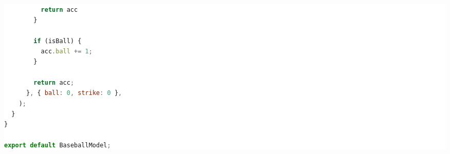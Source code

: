 ```js
          return acc
        } 
        
        if (isBall) {
          acc.ball += 1;
        }

        return acc;
      }, { ball: 0, strike: 0 },
    );
  }
}

export default BaseballModel;
```
